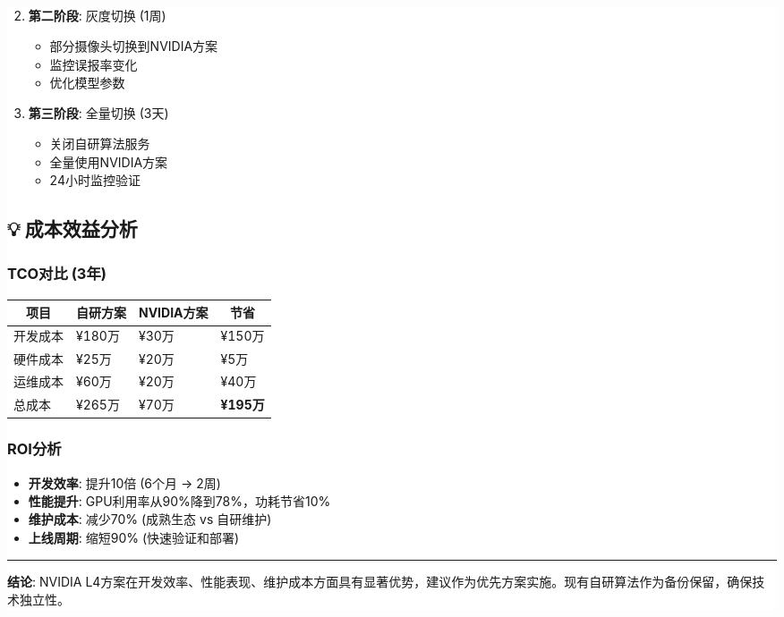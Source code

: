 2. **第二阶段**: 灰度切换 (1周)  
   - 部分摄像头切换到NVIDIA方案
   - 监控误报率变化
   - 优化模型参数

3. **第三阶段**: 全量切换 (3天)
   - 关闭自研算法服务
   - 全量使用NVIDIA方案
   - 24小时监控验证

## 💡 成本效益分析

### TCO对比 (3年)

| 项目 | 自研方案 | NVIDIA方案 | 节省 |
|------|----------|-------------|------|
| 开发成本 | ¥180万 | ¥30万 | ¥150万 |
| 硬件成本 | ¥25万 | ¥20万 | ¥5万 |
| 运维成本 | ¥60万 | ¥20万 | ¥40万 |
| 总成本 | ¥265万 | ¥70万 | **¥195万** |

### ROI分析

- **开发效率**: 提升10倍 (6个月 → 2周)
- **性能提升**: GPU利用率从90%降到78%，功耗节省10%
- **维护成本**: 减少70% (成熟生态 vs 自研维护)
- **上线周期**: 缩短90% (快速验证和部署)

---

**结论**: NVIDIA L4方案在开发效率、性能表现、维护成本方面具有显著优势，建议作为优先方案实施。现有自研算法作为备份保留，确保技术独立性。